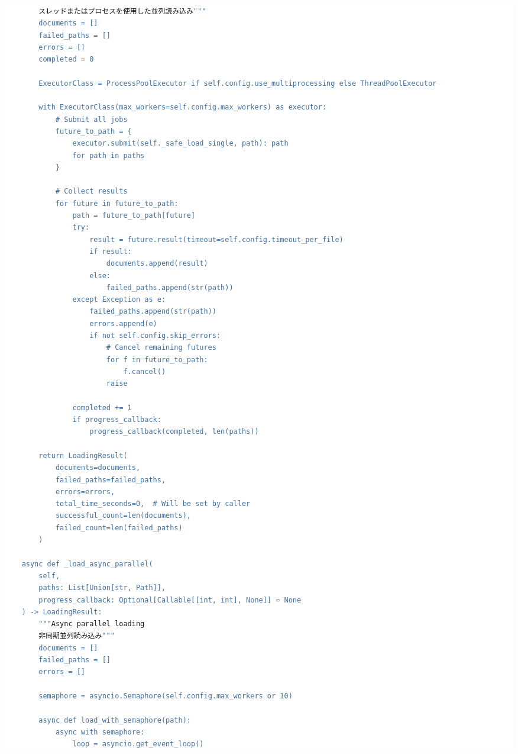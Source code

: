 ```python
        スレッドまたはプロセスを使用した並列読み込み"""
        documents = []
        failed_paths = []
        errors = []
        completed = 0
        
        ExecutorClass = ProcessPoolExecutor if self.config.use_multiprocessing else ThreadPoolExecutor
        
        with ExecutorClass(max_workers=self.config.max_workers) as executor:
            # Submit all jobs
            future_to_path = {
                executor.submit(self._safe_load_single, path): path 
                for path in paths
            }
            
            # Collect results
            for future in future_to_path:
                path = future_to_path[future]
                try:
                    result = future.result(timeout=self.config.timeout_per_file)
                    if result:
                        documents.append(result)
                    else:
                        failed_paths.append(str(path))
                except Exception as e:
                    failed_paths.append(str(path))
                    errors.append(e)
                    if not self.config.skip_errors:
                        # Cancel remaining futures
                        for f in future_to_path:
                            f.cancel()
                        raise
                
                completed += 1
                if progress_callback:
                    progress_callback(completed, len(paths))
        
        return LoadingResult(
            documents=documents,
            failed_paths=failed_paths,
            errors=errors,
            total_time_seconds=0,  # Will be set by caller
            successful_count=len(documents),
            failed_count=len(failed_paths)
        )
    
    async def _load_async_parallel(
        self,
        paths: List[Union[str, Path]],
        progress_callback: Optional[Callable[[int, int], None]] = None
    ) -> LoadingResult:
        """Async parallel loading
        非同期並列読み込み"""
        documents = []
        failed_paths = []
        errors = []
        
        semaphore = asyncio.Semaphore(self.config.max_workers or 10)
        
        async def load_with_semaphore(path):
            async with semaphore:
                loop = asyncio.get_event_loop()
```